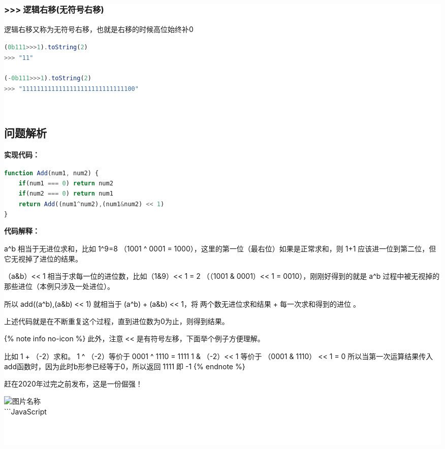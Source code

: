 
### >>> 逻辑右移(无符号右移)

逻辑右移又称为无符号右移，也就是右移的时候高位始终补0

```JavaScript
(0b111>>>1).toString(2)
>>> "11"

(-0b111>>>1).toString(2)
>>> "1111111111111111111111111111100"
```

<br/>


## 问题解析

**实现代码：**

```JavaScript
function Add(num1, num2) {
    if(num1 === 0) return num2
    if(num2 === 0) return num1
    return Add((num1^num2),(num1&num2) << 1)
}
```

**代码解释：**

a^b 相当于无进位求和，比如 1^9=8 （1001 ^ 0001 = 1000），这里的第一位（最右位）如果是正常求和，则 1+1 应该进一位到第二位，但它无视掉了进位的结果。

（a&b）<< 1 相当于求每一位的进位数，比如（1&9）<< 1 = 2 （（1001 & 0001）<< 1  = 0010），刚刚好得到的就是 a^b 过程中被无视掉的那些进位（本例只涉及一处进位）。

所以 add((a^b),(a&b) << 1) 就相当于 (a^b) + (a&b) << 1，将 两个数无进位求和结果 + 每一次求和得到的进位 。

上述代码就是在不断重复这个过程，直到进位数为0为止，则得到结果。


{% note info no-icon %}
此外，注意 << 是有符号左移，下面举个例子方便理解。

比如 1 + （-2）求和。
1 ^ （-2）等价于 0001 ^ 1110 = 1111
1 & （-2）<< 1 等价于 （0001 & 1110） << 1 = 0
所以当第一次运算结果传入add函数时，因为此时b形参已经等于0，所以返回 1111 即 -1 
{% endnote %}


赶在2020年过完之前发布，这是一份倔强！

<img src="https://i.loli.net/2020/12/31/bBw7tKis58Go16A.png" width = "300" height = "300" alt="图片名称" />






<br/>
```JavaScript

```


